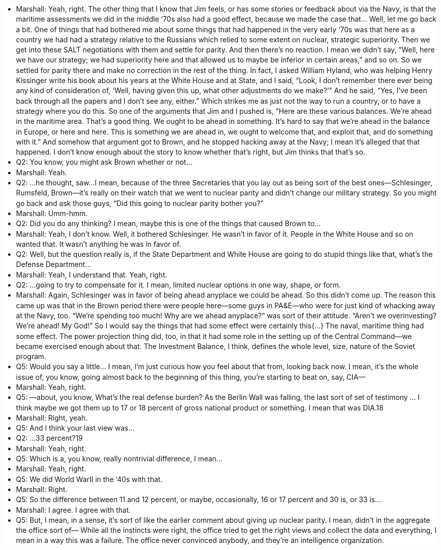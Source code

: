 - Marshall: Yeah, right.  The other thing that I know that Jim feels, or has some stories or feedback about  via the Navy, is that the maritime assessments we did in the middle ‘70s also had a  good effect, because we made the case that… Well, let me go back a bit.  One of things that had bothered me about some things that had happened in  the very early ‘70s was that here as a country we had had a strategy relative to  the Russians which relied to some extent on nuclear, strategic superiority. Then  we get into these SALT negotiations with them and settle for parity. And then  there’s no reaction. I mean we didn’t say, “Well, here we have our strategy; we had  superiority here and that allowed us to maybe be inferior in certain areas,” and so  on. So we settled for parity there and make no correction in the rest of the thing.  In fact, I asked William Hyland, who was helping Henry Kissinger write his book  about his years at the White House and at State, and I said, “Look, I don’t remember there ever being any kind of consideration of, ‘Well, having given this up, what  other adjustments do we make?’” And he said, “Yes, I’ve been back through all the  papers and I don’t see any, either.” Which strikes me as just not the way to run a  country, or to have a strategy where you do this. So one of the arguments that Jim and I pushed is, “Here are these various balances.  We’re ahead in the maritime area. That’s a good thing. We ought to be ahead in something. It’s hard to say that we’re ahead in the balance in Europe, or here and here.  This is something we are ahead in, we ought to welcome that, and exploit that, and  do something with it.” And somehow that argument got to Brown, and he stopped  hacking away at the Navy; I mean it’s alleged that that happened. I don’t know  enough about the story to know whether that’s right, but Jim thinks that that’s so.  
- Q2: You know, you might ask Brown whether or not…  
- Marshall: Yeah.  
- Q2: …he thought, saw…I mean, because of the three Secretaries that you lay out as  being sort of the best ones—Schlesinger, Rumsfeld, Brown—it’s really on their watch  that we went to nuclear parity and didn’t change our military strategy. So you  might go back and ask those guys, “Did this going to nuclear parity bother you?”  
- Marshall: Umm-hmm.  
- Q2: Did you do any thinking? I mean, maybe this is one of the things that caused  Brown to…  
- Marshall: Yeah, I don’t know. Well, it bothered Schlesinger. He wasn’t in favor of it.  People in the White House and so on wanted that. It wasn’t anything he was in  favor of.  
- Q2: Well, but the question really is, if the State Department and White House are  going to do stupid things like that, what’s the Defense Department…  
- Marshall: Yeah, I understand that. Yeah, right.  
- Q2: …going to try to compensate for it. I mean, limited nuclear options in one way,  shape, or form.  
- Marshall: Again, Schlesinger was in favor of being ahead anyplace we could be ahead.  So this didn’t come up. The reason this came up was that in the Brown period  there were people here—some guys in PA&E—who were for just kind of whacking away at the Navy, too. “We’re spending too much! Why are we ahead anyplace?” was sort of their attitude. “Aren’t we overinvesting? We’re ahead! My God!”  So I would say the things that had some effect were certainly this{…} The naval,  maritime thing had some effect. The power projection thing did, too, in that it  had some role in the setting up of the Central Command—we became exercised  enough about that. The Investment Balance, I think, defines the whole level, size,  nature of the Soviet program.  
- Q5: Would you say a little… I mean, I’m just curious how you feel about that from,  looking back now. I mean, it’s the whole issue of, you know, going almost back to  the beginning of this thing, you’re starting to beat on, say, CIA—  
- Marshall: Yeah, right.  
- Q5: —about, you know, What’s the real defense burden? As the Berlin Wall was  falling, the last sort of set of testimony … I think maybe we got them up to 17 or  18 percent of gross national product or something. I mean that was DIA.18
- Marshall: Right, yeah.  
- Q5: And I think your last view was…  
- Q2: …33 percent?19  
- Marshall: Yeah, right.  
- Q5: Which is a, you know, really nontrivial difference, I mean…  
- Marshall: Yeah, right.  
- Q5: We did World WarII in the ‘40s with that.  
- Marshall: Right.  
- Q5: So the difference between 11 and 12 percent, or maybe, occasionally, 16 or 17  percent and 30 is, or 33 is…  
- Marshall: I agree. I agree with that.  
- Q5: But, I mean, in a sense, it’s sort of like the earlier comment about giving up  nuclear parity. I mean, didn’t in the aggregate the office sort of— While all the  instincts were right, the office tried to get the right views and collect the data and  everything, I mean in a way this was a failure. The office never convinced anybody,  and they’re an intelligence organization.  
